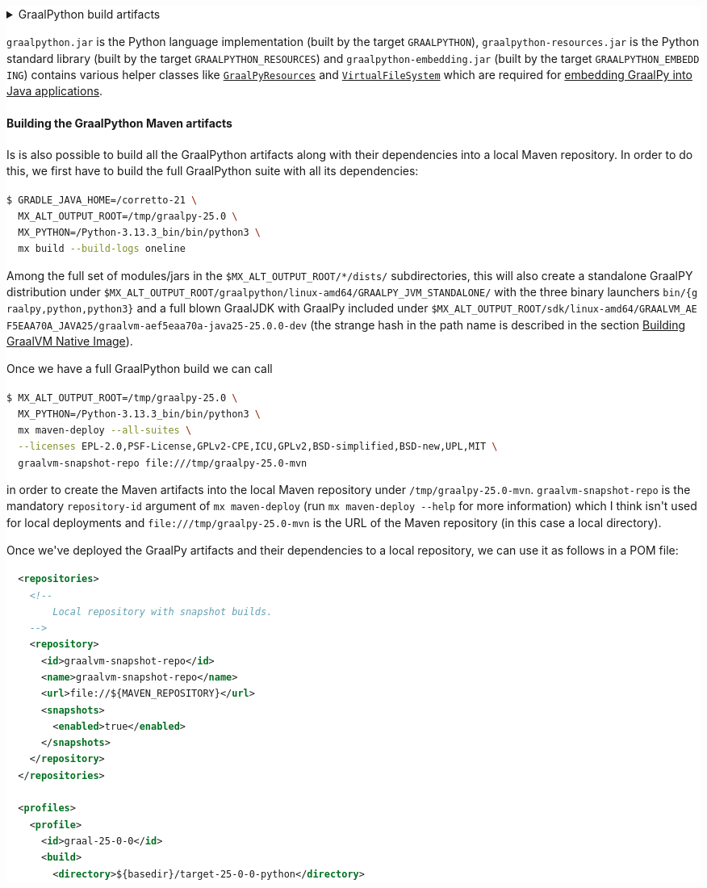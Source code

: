 <details><summary>GraalPython build artifacts</summary></details>

`graalpython.jar` is the Python language implementation (built by the target `GRAALPYTHON`), `graalpython-resources.jar` is the Python standard library (built by the target `GRAALPYTHON_RESOURCES`) and `graalpython-embedding.jar` (built by the target `GRAALPYTHON_EMBEDDING`) contains various helper classes like [`GraalPyResources`](https://github.com/oracle/graalpython/blob/release/graal-vm/25.0/graalpython/org.graalvm.python.embedding/src/org/graalvm/python/embedding/GraalPyResources.java) and [`VirtualFileSystem`](https://github.com/oracle/graalpython/blob/release/graal-vm/25.0/graalpython/org.graalvm.python.embedding/src/org/graalvm/python/embedding/VirtualFileSystem.java) which are required for [embedding GraalPy into Java applications](https://github.com/oracle/graalpython/blob/master/docs/user/Embedding-Build-Tools.md).

#### Building the GraalPython Maven artifacts

Is is also possible to build all the GraalPython artifacts along with their dependencies into a local Maven repository. In order to do this, we first have to build the full GraalPython suite with all its dependencies:

```bash
$ GRADLE_JAVA_HOME=/corretto-21 \
  MX_ALT_OUTPUT_ROOT=/tmp/graalpy-25.0 \
  MX_PYTHON=/Python-3.13.3_bin/bin/python3 \
  mx build --build-logs oneline
```

Among the full set of modules/jars in the `$MX_ALT_OUTPUT_ROOT/*/dists/` subdirectories, this will also create a standalone GraalPY distribution under `$MX_ALT_OUTPUT_ROOT/graalpython/linux-amd64/GRAALPY_JVM_STANDALONE/` with the three binary launchers `bin/{graalpy,python,python3}` and a full blown GraalJDK with GraalPy included under `$MX_ALT_OUTPUT_ROOT/sdk/linux-amd64/GRAALVM_AEF5EAA70A_JAVA25/graalvm-aef5eaa70a-java25-25.0.0-dev` (the strange hash in the path name is described in the section [Building GraalVM Native Image](#building-graalvm-native-image)).

Once we have a full GraalPython build we can call
```bash
$ MX_ALT_OUTPUT_ROOT=/tmp/graalpy-25.0 \
  MX_PYTHON=/Python-3.13.3_bin/bin/python3 \
  mx maven-deploy --all-suites \
  --licenses EPL-2.0,PSF-License,GPLv2-CPE,ICU,GPLv2,BSD-simplified,BSD-new,UPL,MIT \
  graalvm-snapshot-repo file:///tmp/graalpy-25.0-mvn
```
in order to create the Maven artifacts into the local Maven repository under `/tmp/graalpy-25.0-mvn`. `graalvm-snapshot-repo` is the mandatory `repository-id` argument of `mx maven-deploy` (run `mx maven-deploy --help` for more information) which I think isn't used for local deployments and `file:///tmp/graalpy-25.0-mvn` is the URL of the Maven repository (in this case a local directory).

Once we've deployed the GraalPy artifacts and their dependencies to a local repository, we can use it as follows in a POM file:
```xml
  <repositories>
    <!--
        Local repository with snapshot builds.
    -->
    <repository>
      <id>graalvm-snapshot-repo</id>
      <name>graalvm-snapshot-repo</name>
      <url>file://${MAVEN_REPOSITORY}</url>
      <snapshots>
        <enabled>true</enabled>
      </snapshots>
    </repository>
  </repositories>

  <profiles>
    <profile>
      <id>graal-25-0-0</id>
      <build>
        <directory>${basedir}/target-25-0-0-python</directory>
```
